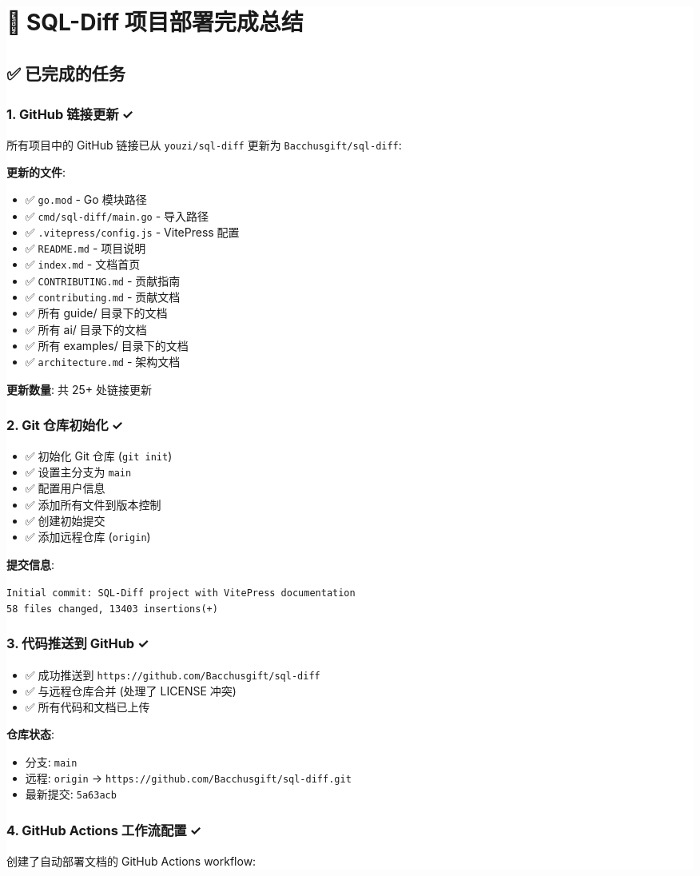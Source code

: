 # 🎉 SQL-Diff 项目部署完成总结

## ✅ 已完成的任务

### 1. GitHub 链接更新 ✓

所有项目中的 GitHub 链接已从 `youzi/sql-diff` 更新为 `Bacchusgift/sql-diff`:

**更新的文件**:
- ✅ `go.mod` - Go 模块路径
- ✅ `cmd/sql-diff/main.go` - 导入路径
- ✅ `.vitepress/config.js` - VitePress 配置
- ✅ `README.md` - 项目说明
- ✅ `index.md` - 文档首页
- ✅ `CONTRIBUTING.md` - 贡献指南
- ✅ `contributing.md` - 贡献文档
- ✅ 所有 guide/ 目录下的文档
- ✅ 所有 ai/ 目录下的文档
- ✅ 所有 examples/ 目录下的文档
- ✅ `architecture.md` - 架构文档

**更新数量**: 共 25+ 处链接更新

### 2. Git 仓库初始化 ✓

- ✅ 初始化 Git 仓库 (`git init`)
- ✅ 设置主分支为 `main`
- ✅ 配置用户信息
- ✅ 添加所有文件到版本控制
- ✅ 创建初始提交
- ✅ 添加远程仓库 (`origin`)

**提交信息**:
```
Initial commit: SQL-Diff project with VitePress documentation
58 files changed, 13403 insertions(+)
```

### 3. 代码推送到 GitHub ✓

- ✅ 成功推送到 `https://github.com/Bacchusgift/sql-diff`
- ✅ 与远程仓库合并 (处理了 LICENSE 冲突)
- ✅ 所有代码和文档已上传

**仓库状态**:
- 分支: `main`
- 远程: `origin` → `https://github.com/Bacchusgift/sql-diff.git`
- 最新提交: `5a63acb`

### 4. GitHub Actions 工作流配置 ✓

创建了自动部署文档的 GitHub Actions workflow:
